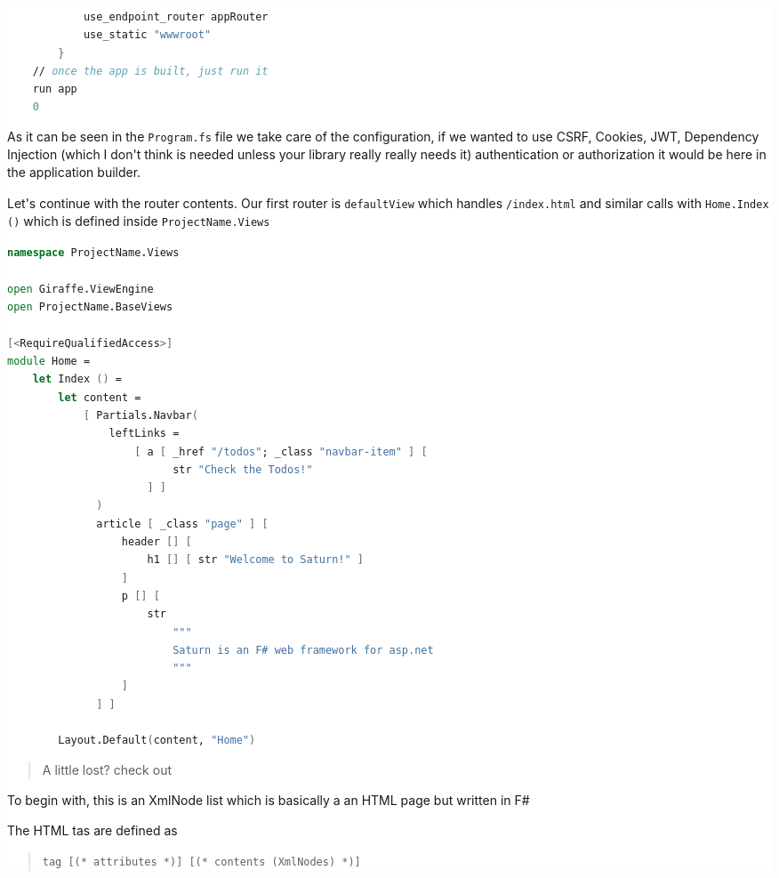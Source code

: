 ```fsharp
            use_endpoint_router appRouter
            use_static "wwwroot"
        }
    // once the app is built, just run it
    run app
    0
```

As it can be seen in the `Program.fs` file we take care of the configuration, if we wanted to use CSRF, Cookies, JWT, Dependency Injection (which I don't think is needed unless your library really really needs it) authentication or authorization it would be here in the application builder.

Let's continue with the router contents. Our first router is `defaultView` which handles `/index.html` and similar calls with  `Home.Index()` which is defined inside `ProjectName.Views`

```fsharp
namespace ProjectName.Views

open Giraffe.ViewEngine
open ProjectName.BaseViews

[<RequireQualifiedAccess>]
module Home =
    let Index () =
        let content =
            [ Partials.Navbar(
                leftLinks =
                    [ a [ _href "/todos"; _class "navbar-item" ] [
                          str "Check the Todos!"
                      ] ]
              )
              article [ _class "page" ] [
                  header [] [
                      h1 [] [ str "Welcome to Saturn!" ]
                  ]
                  p [] [
                      str
                          """
                          Saturn is an F# web framework for asp.net
                          """
                  ]
              ] ]

        Layout.Default(content, "Home")
```

> A little lost? check out

To begin with, this is an XmlNode list which is basically a an HTML page but written in F#

The HTML tas are defined as 

> `tag [(* attributes *)] [(* contents (XmlNodes) *)]`


[Ply]: https://github.com/crowded/ply/
[Saturn]: https://saturnframework.org/
[Yii Framework]: https://www.yiiframework.com/doc/
[Sails.js]: https://sailsjs.com/
[.NET SDK]: https://dotnet.microsoft.com/download
[SAFE]: https://safe-stack.github.io/docs/quickstart/#create-your-first-safe-app